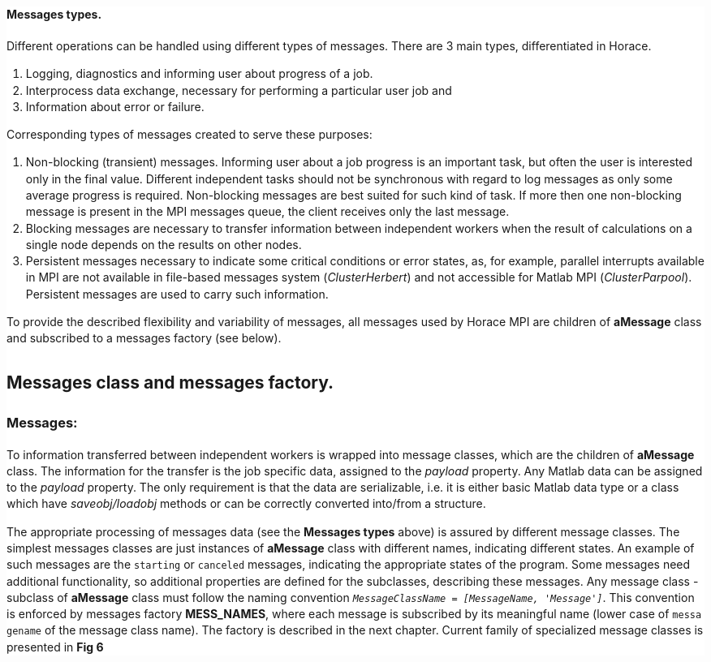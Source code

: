 #### Messages types.

Different operations can be handled using different types of messages. There are 3 main types, differentiated in Horace.

1. Logging, diagnostics and informing user about progress of a job.
2. Interprocess data exchange, necessary for performing a particular user job and
3. Information about error or failure.


Corresponding types of messages created to serve these purposes:

1. Non-blocking (transient)  messages. Informing user about a job progress is an important task, but often the user is interested only in the final value.
   Different independent tasks should not be synchronous with regard to log messages as only some average progress is required. 
   Non-blocking messages are best suited for such kind of task. 
   If more then one non-blocking message is present in the MPI messages queue, the client receives only the last message.
3. Blocking messages are necessary to transfer information between independent workers when the result of calculations on a single node depends on the results on other nodes.
4. Persistent messages necessary to indicate some critical conditions or error states, as, for example, 
   parallel interrupts available in MPI are not available in file-based messages system (*ClusterHerbert*) and not accessible for Matlab MPI (*ClusterParpool*). 
   Persistent messages are used to carry such information. 

To provide the described flexibility and variability of messages, all messages used by Horace MPI are children of **aMessage** class and subscribed to a messages factory (see below). 

## Messages class and messages factory.
### Messages:

To information transferred between independent workers is wrapped into message classes, which are the children of **aMessage** class. 
The information for the transfer is the job specific data, assigned to the *payload* property.
Any Matlab data can be assigned to the *payload* property. 
The only requirement is that the data are  serializable, i.e. it is either basic Matlab data type or a class which have *saveobj/loadobj* methods or can be correctly converted into/from a structure.

The appropriate processing of messages data (see the **Messages types** above) is assured by different message classes. 
The simplest messages classes are just instances of **aMessage** class with different names, indicating different states. 
An example of such messages are the `starting`  or `canceled`  messages, indicating the appropriate states of the program. 
Some messages need additional functionality, so additional properties are defined for the subclasses, describing these messages. 
Any message class - subclass of **aMessage** class must follow the naming convention *`MessageClassName = [MessageName, 'Message']`*. This convention is enforced by messages factory  **MESS_NAMES**, where each message is subscribed by its meaningful name (lower case of `messagename` of the message class name). 
The factory is described in the next chapter. 
Current family of specialized message classes is presented in **Fig 6**


[^1]: The developer should expect that error may happen during a worker execution, and a *Fail* or *Canceled* message can be sent from the client instead of regular exchange message. 
